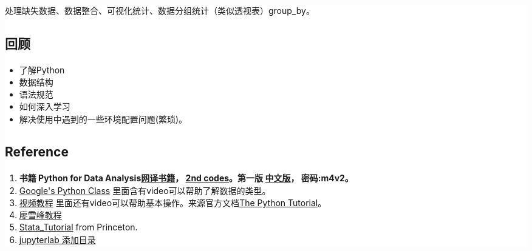 处理缺失数据、数据整合、可视化统计、数据分组统计（类似透视表）group_by。



## 回顾

* 了解Python
* 数据结构
* 语法规范
* 如何深入学习
* 解决使用中遇到的一些环境配置问题(繁琐)。







## Reference

1. **书籍 Python for Data Analysis[网译书籍](https://www.gitbook.com/download/pdf/book/wizardforcel/pyda-2e)， [2nd codes](https://github.com/wesm/pydata-book)。第一版 [中文版](https://pan.baidu.com/s/14aUj15-_ZVr2GEQGY780Rg)， 密码:m4v2。**
2. [Google's Python Class](https://developers.google.com/edu/python/) 里面含有video可以帮助了解数据的类型。
3. [视频教程](https://morvanzhou.github.io/tutorials/python-basic/basic/) 里面还有video可以帮助基本操作。来源官方文档[The Python Tutorial](https://docs.python.org/3.7/tutorial/)。
4. [廖雪峰教程](https://www.liaoxuefeng.com/wiki/1016959663602400)
5. [Stata_Tutorial](https://www.princeton.edu/~otorres/StataTutorial.pdf) from Princeton.
6. [jupyterlab 添加目录](https://github.com/jupyterlab/jupyterlab-toc)













